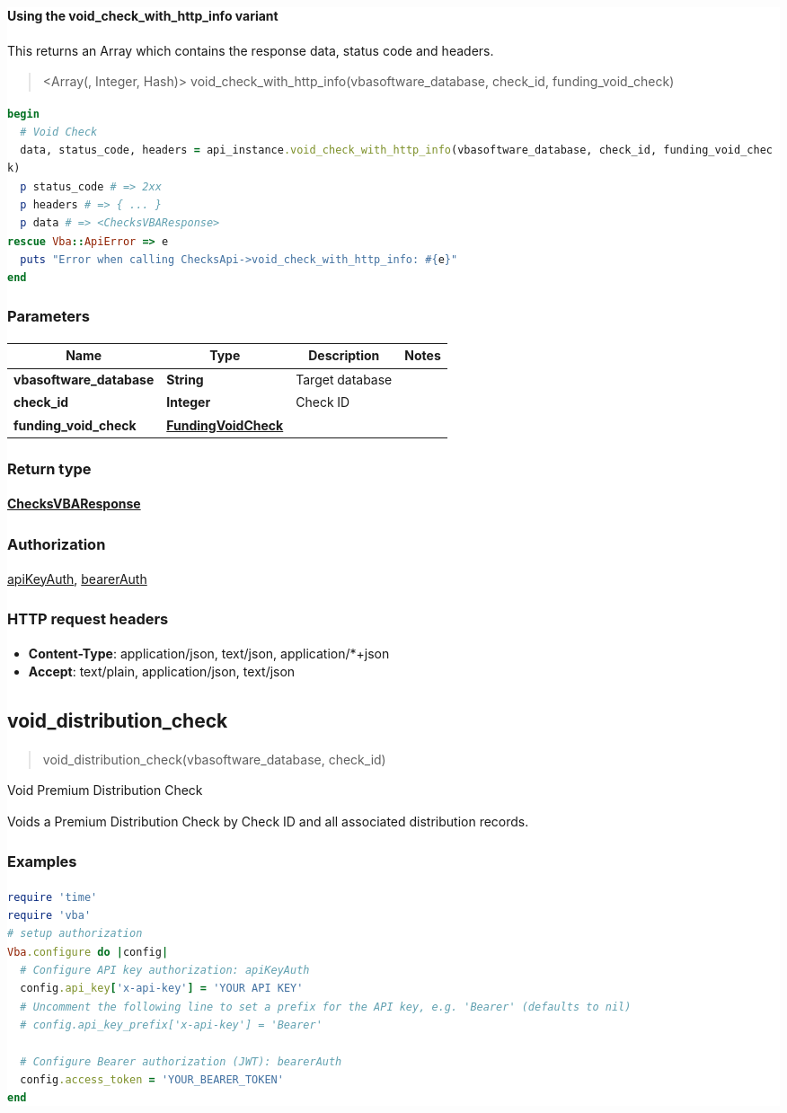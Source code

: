 #### Using the void_check_with_http_info variant

This returns an Array which contains the response data, status code and headers.

> <Array(<ChecksVBAResponse>, Integer, Hash)> void_check_with_http_info(vbasoftware_database, check_id, funding_void_check)

```ruby
begin
  # Void Check
  data, status_code, headers = api_instance.void_check_with_http_info(vbasoftware_database, check_id, funding_void_check)
  p status_code # => 2xx
  p headers # => { ... }
  p data # => <ChecksVBAResponse>
rescue Vba::ApiError => e
  puts "Error when calling ChecksApi->void_check_with_http_info: #{e}"
end
```

### Parameters

| Name | Type | Description | Notes |
| ---- | ---- | ----------- | ----- |
| **vbasoftware_database** | **String** | Target database |  |
| **check_id** | **Integer** | Check ID |  |
| **funding_void_check** | [**FundingVoidCheck**](FundingVoidCheck.md) |  |  |

### Return type

[**ChecksVBAResponse**](ChecksVBAResponse.md)

### Authorization

[apiKeyAuth](../README.md#apiKeyAuth), [bearerAuth](../README.md#bearerAuth)

### HTTP request headers

- **Content-Type**: application/json, text/json, application/*+json
- **Accept**: text/plain, application/json, text/json


## void_distribution_check

> <ChecksVBAResponse> void_distribution_check(vbasoftware_database, check_id)

Void Premium Distribution Check

Voids a Premium Distribution Check by Check ID and all associated distribution records.

### Examples

```ruby
require 'time'
require 'vba'
# setup authorization
Vba.configure do |config|
  # Configure API key authorization: apiKeyAuth
  config.api_key['x-api-key'] = 'YOUR API KEY'
  # Uncomment the following line to set a prefix for the API key, e.g. 'Bearer' (defaults to nil)
  # config.api_key_prefix['x-api-key'] = 'Bearer'

  # Configure Bearer authorization (JWT): bearerAuth
  config.access_token = 'YOUR_BEARER_TOKEN'
end
```
